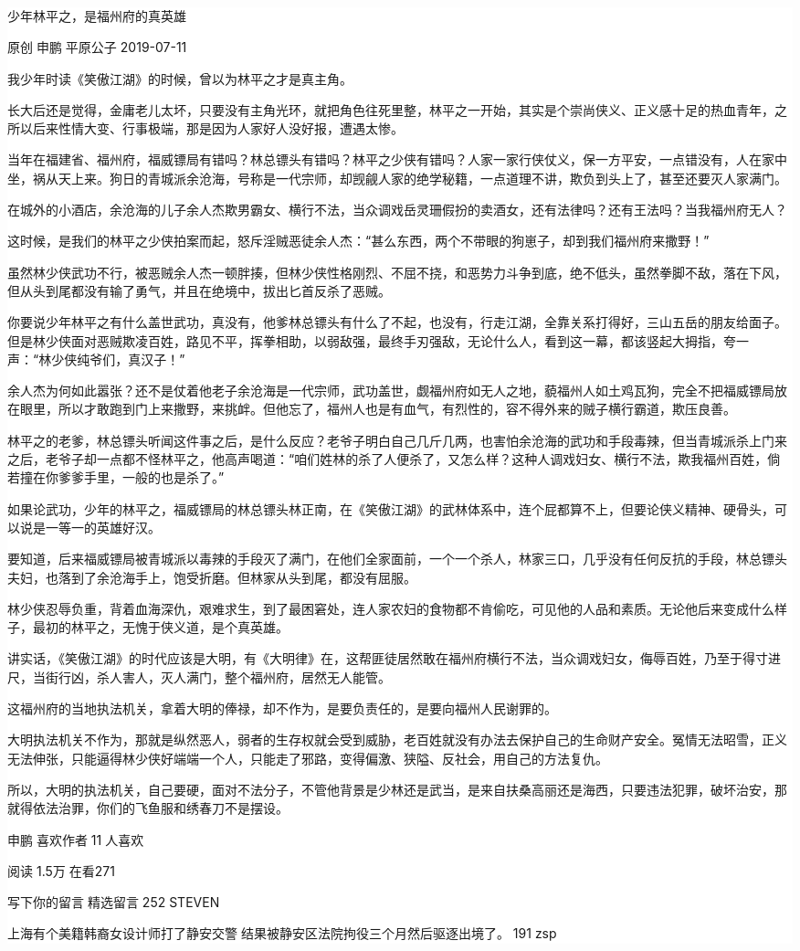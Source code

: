 少年林平之，是福州府的真英雄

原创 申鹏  平原公子  2019-07-11

我少年时读《笑傲江湖》的时候，曾以为林平之才是真主角。

长大后还是觉得，金庸老儿太坏，只要没有主角光环，就把角色往死里整，林平之一开始，其实是个崇尚侠义、正义感十足的热血青年，之所以后来性情大变、行事极端，那是因为人家好人没好报，遭遇太惨。

当年在福建省、福州府，福威镖局有错吗？林总镖头有错吗？林平之少侠有错吗？人家一家行侠仗义，保一方平安，一点错没有，人在家中坐，祸从天上来。狗日的青城派余沧海，号称是一代宗师，却觊觎人家的绝学秘籍，一点道理不讲，欺负到头上了，甚至还要灭人家满门。

在城外的小酒店，余沧海的儿子余人杰欺男霸女、横行不法，当众调戏岳灵珊假扮的卖酒女，还有法律吗？还有王法吗？当我福州府无人？

这时候，是我们的林平之少侠拍案而起，怒斥淫贼恶徒余人杰：“甚么东西，两个不带眼的狗崽子，却到我们福州府来撒野！”



虽然林少侠武功不行，被恶贼余人杰一顿胖揍，但林少侠性格刚烈、不屈不挠，和恶势力斗争到底，绝不低头，虽然拳脚不敌，落在下风，但从头到尾都没有输了勇气，并且在绝境中，拔出匕首反杀了恶贼。

你要说少年林平之有什么盖世武功，真没有，他爹林总镖头有什么了不起，也没有，行走江湖，全靠关系打得好，三山五岳的朋友给面子。但是林少侠面对恶贼欺凌百姓，路见不平，挥拳相助，以弱敌强，最终手刃强敌，无论什么人，看到这一幕，都该竖起大拇指，夸一声：“林少侠纯爷们，真汉子！”

余人杰为何如此嚣张？还不是仗着他老子余沧海是一代宗师，武功盖世，觑福州府如无人之地，藐福州人如土鸡瓦狗，完全不把福威镖局放在眼里，所以才敢跑到门上来撒野，来挑衅。但他忘了，福州人也是有血气，有烈性的，容不得外来的贼子横行霸道，欺压良善。

林平之的老爹，林总镖头听闻这件事之后，是什么反应？老爷子明白自己几斤几两，也害怕余沧海的武功和手段毒辣，但当青城派杀上门来之后，老爷子却一点都不怪林平之，他高声喝道：“咱们姓林的杀了人便杀了，又怎么样？这种人调戏妇女、横行不法，欺我福州百姓，倘若撞在你爹爹手里，一般的也是杀了。”

如果论武功，少年的林平之，福威镖局的林总镖头林正南，在《笑傲江湖》的武林体系中，连个屁都算不上，但要论侠义精神、硬骨头，可以说是一等一的英雄好汉。

要知道，后来福威镖局被青城派以毒辣的手段灭了满门，在他们全家面前，一个一个杀人，林家三口，几乎没有任何反抗的手段，林总镖头夫妇，也落到了余沧海手上，饱受折磨。但林家从头到尾，都没有屈服。

林少侠忍辱负重，背着血海深仇，艰难求生，到了最困窘处，连人家农妇的食物都不肯偷吃，可见他的人品和素质。无论他后来变成什么样子，最初的林平之，无愧于侠义道，是个真英雄。

讲实话，《笑傲江湖》的时代应该是大明，有《大明律》在，这帮匪徒居然敢在福州府横行不法，当众调戏妇女，侮辱百姓，乃至于得寸进尺，当街行凶，杀人害人，灭人满门，整个福州府，居然无人能管。

这福州府的当地执法机关，拿着大明的俸禄，却不作为，是要负责任的，是要向福州人民谢罪的。

大明执法机关不作为，那就是纵然恶人，弱者的生存权就会受到威胁，老百姓就没有办法去保护自己的生命财产安全。冤情无法昭雪，正义无法伸张，只能逼得林少侠好端端一个人，只能走了邪路，变得偏激、狭隘、反社会，用自己的方法复仇。

所以，大明的执法机关，自己要硬，面对不法分子，不管他背景是少林还是武当，是来自扶桑高丽还是海西，只要违法犯罪，破坏治安，那就得依法治罪，你们的飞鱼服和绣春刀不是摆设。










申鹏
喜欢作者
11 人喜欢

阅读 1.5万
 在看271

写下你的留言
精选留言
 252
STEVEN

 上海有个美籍韩裔女设计师打了静安交警 结果被静安区法院拘役三个月然后驱逐出境了。
 191
zsp
